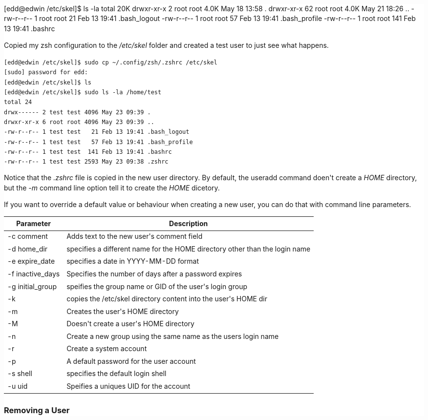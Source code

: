   [edd@edwin /etc/skel]\$ ls -la total 20K drwxr-xr-x 2 root root 4.0K May 18 13:58 . drwxr-xr-x 62 root root 4.0K May 21 18:26 .. -rw-r--r-- 1 root root 21 Feb 13 19:41 .bash_logout -rw-r--r-- 1 root root 57 Feb 13 19:41 .bash_profile -rw-r--r-- 1 root root 141 Feb 13 19:41 .bashrc

Copied my zsh configuration to the _/etc/skel_ folder and created a test user to just see what happens.

    [edd@edwin /etc/skel]$ sudo cp ~/.config/zsh/.zshrc /etc/skel
    [sudo] password for edd:
    [edd@edwin /etc/skel]$ ls
    [edd@edwin /etc/skel]$ sudo ls -la /home/test
    total 24
    drwx------ 2 test test 4096 May 23 09:39 .
    drwxr-xr-x 6 root root 4096 May 23 09:39 ..
    -rw-r--r-- 1 test test   21 Feb 13 19:41 .bash_logout
    -rw-r--r-- 1 test test   57 Feb 13 19:41 .bash_profile
    -rw-r--r-- 1 test test  141 Feb 13 19:41 .bashrc
    -rw-r--r-- 1 test test 2593 May 23 09:38 .zshrc

Notice that the _.zshrc_ file is copied in the new user directory. By default, the useradd command doen't create a _HOME_ directory, but the _-m_ command line option tell it to create the _HOME_ dicetory.

If you want to override a default value or behaviour when creating a new user, you can do that with command line parameters.

| Parameter        | Description                                                                 |
| ---------------- | --------------------------------------------------------------------------- |
| -c comment       | Adds text to the new user's comment field                                   |
| -d home_dir      | specifies a different name for the HOME directory other than the login name |
| -e expire_date   | specifies a date in YYYY-MM-DD format                                       |
| -f inactive_days | Specifies the number of days after a password expires                       |
| -g initial_group | speifies the group name or GID of the user's login group                    |
| -k               | copies the /etc/skel directory content into the user's HOME dir             |
| -m               | Creates the user's HOME directory                                           |
| -M               | Doesn't create a user's HOME directory                                      |
| -n               | Create a new group using the same name as the users login name              |
| -r               | Create a system account                                                     |
| -p               | A default password for the user account                                     |
| -s shell         | specifies the default login shell                                           |
| -u uid           | Speifies a uniques UID for the account                                      |

### Removing a User
